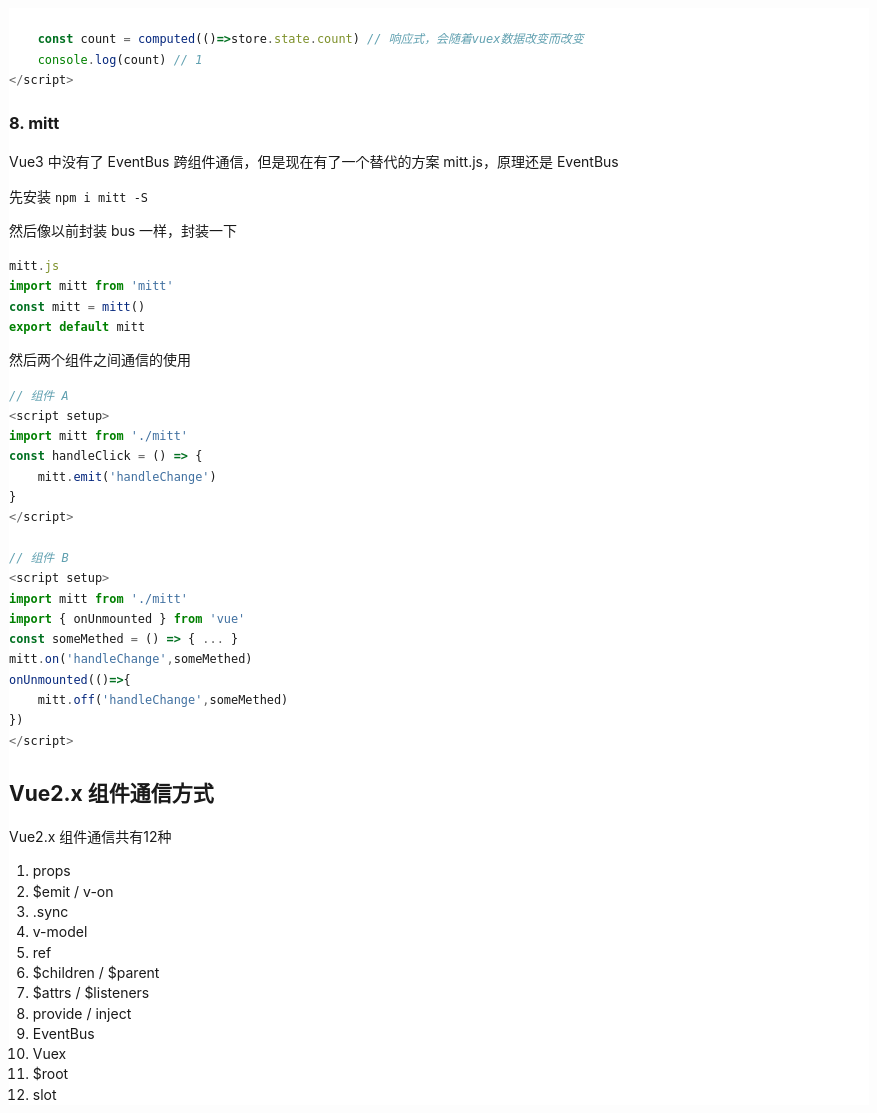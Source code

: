 ```js

    const count = computed(()=>store.state.count) // 响应式，会随着vuex数据改变而改变
    console.log(count) // 1 
</script>
```

### 8. mitt

Vue3 中没有了 EventBus 跨组件通信，但是现在有了一个替代的方案 mitt.js，原理还是 EventBus

先安装 `npm i mitt -S`

然后像以前封装 bus 一样，封装一下

```js
mitt.js
import mitt from 'mitt'
const mitt = mitt()
export default mitt
```

然后两个组件之间通信的使用

```js
// 组件 A
<script setup>
import mitt from './mitt'
const handleClick = () => {
    mitt.emit('handleChange')
}
</script>

// 组件 B 
<script setup>
import mitt from './mitt'
import { onUnmounted } from 'vue'
const someMethed = () => { ... }
mitt.on('handleChange',someMethed)
onUnmounted(()=>{
    mitt.off('handleChange',someMethed)
})
</script>
```

## Vue2.x 组件通信方式

Vue2.x 组件通信共有12种

1. props
2. $emit / v-on
3. .sync
4. v-model
5. ref
6. $children / $parent
7. $attrs / $listeners
8. provide / inject
9. EventBus
10. Vuex
11. $root
12. slot
